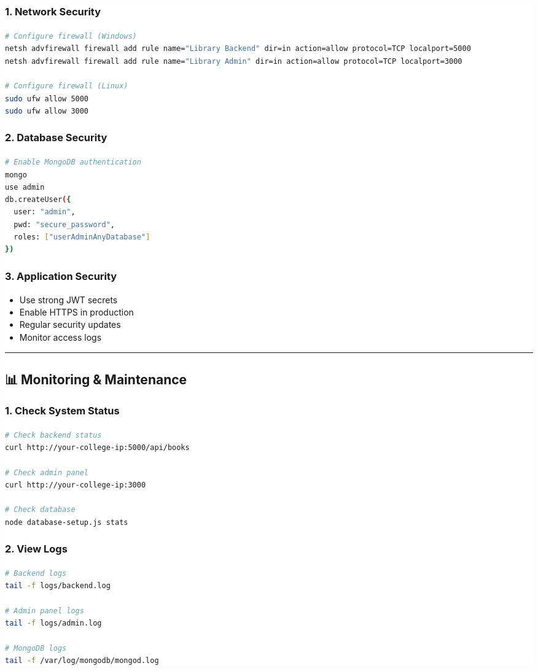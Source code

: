 ### 1. Network Security
```bash
# Configure firewall (Windows)
netsh advfirewall firewall add rule name="Library Backend" dir=in action=allow protocol=TCP localport=5000
netsh advfirewall firewall add rule name="Library Admin" dir=in action=allow protocol=TCP localport=3000

# Configure firewall (Linux)
sudo ufw allow 5000
sudo ufw allow 3000
```

### 2. Database Security
```bash
# Enable MongoDB authentication
mongo
use admin
db.createUser({
  user: "admin",
  pwd: "secure_password",
  roles: ["userAdminAnyDatabase"]
})
```

### 3. Application Security
- Use strong JWT secrets
- Enable HTTPS in production
- Regular security updates
- Monitor access logs

---

## 📊 Monitoring & Maintenance

### 1. Check System Status
```bash
# Check backend status
curl http://your-college-ip:5000/api/books

# Check admin panel
curl http://your-college-ip:3000

# Check database
node database-setup.js stats
```

### 2. View Logs
```bash
# Backend logs
tail -f logs/backend.log

# Admin panel logs
tail -f logs/admin.log

# MongoDB logs
tail -f /var/log/mongodb/mongod.log
```
